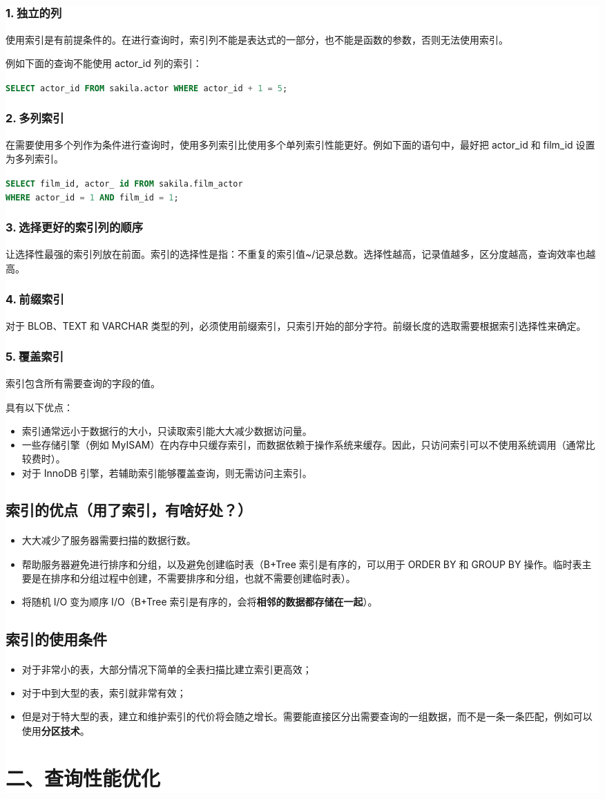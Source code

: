 ### 1. 独立的列

使用索引是有前提条件的。在进行查询时，索引列不能是表达式的一部分，也不能是函数的参数，否则无法使用索引。

例如下面的查询不能使用 actor_id 列的索引：

```sql
SELECT actor_id FROM sakila.actor WHERE actor_id + 1 = 5;
```

### 2. 多列索引

在需要使用多个列作为条件进行查询时，使用多列索引比使用多个单列索引性能更好。例如下面的语句中，最好把 actor_id 和 film_id 设置为多列索引。

```sql
SELECT film_id, actor_ id FROM sakila.film_actor
WHERE actor_id = 1 AND film_id = 1;
```

### 3. 选择更好的索引列的顺序

让选择性最强的索引列放在前面。索引的选择性是指：不重复的索引值~/记录总数。选择性越高，记录值越多，区分度越高，查询效率也越高。

### 4. 前缀索引

对于 BLOB、TEXT 和 VARCHAR 类型的列，必须使用前缀索引，只索引开始的部分字符。前缀长度的选取需要根据索引选择性来确定。

### 5. 覆盖索引

索引包含所有需要查询的字段的值。

具有以下优点：

- 索引通常远小于数据行的大小，只读取索引能大大减少数据访问量。
- 一些存储引擎（例如 MyISAM）在内存中只缓存索引，而数据依赖于操作系统来缓存。因此，只访问索引可以不使用系统调用（通常比较费时）。
- 对于 InnoDB 引擎，若辅助索引能够覆盖查询，则无需访问主索引。

## 索引的优点（用了索引，有啥好处？）

- 大大减少了服务器需要扫描的数据行数。

- 帮助服务器避免进行排序和分组，以及避免创建临时表（B+Tree 索引是有序的，可以用于 ORDER BY 和 GROUP BY 操作。临时表主要是在排序和分组过程中创建，不需要排序和分组，也就不需要创建临时表）。

- 将随机 I/O 变为顺序 I/O（B+Tree 索引是有序的，会将**相邻的数据都存储在一起**）。

## 索引的使用条件

- 对于非常小的表，大部分情况下简单的全表扫描比建立索引更高效；

- 对于中到大型的表，索引就非常有效；

- 但是对于特大型的表，建立和维护索引的代价将会随之增长。需要能直接区分出需要查询的一组数据，而不是一条一条匹配，例如可以使用**分区技术**。

# 二、查询性能优化
